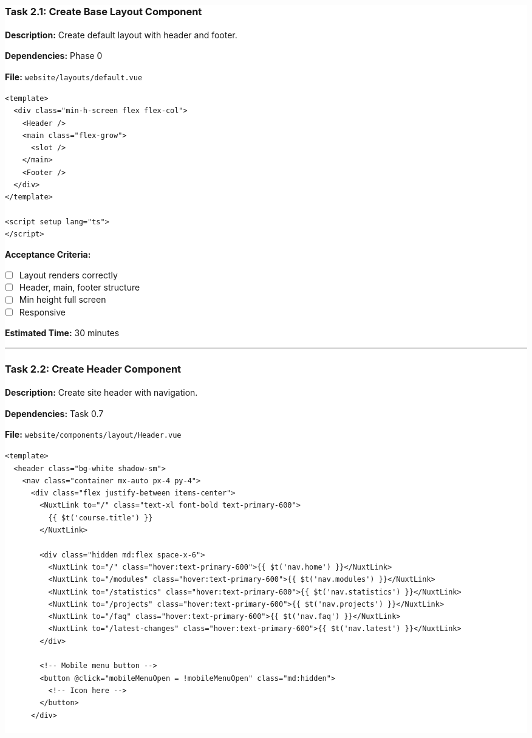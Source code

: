 ### Task 2.1: Create Base Layout Component

**Description:** Create default layout with header and footer.

**Dependencies:** Phase 0

**File:** `website/layouts/default.vue`

```vue
<template>
  <div class="min-h-screen flex flex-col">
    <Header />
    <main class="flex-grow">
      <slot />
    </main>
    <Footer />
  </div>
</template>

<script setup lang="ts">
</script>
```

**Acceptance Criteria:**
- [ ] Layout renders correctly
- [ ] Header, main, footer structure
- [ ] Min height full screen
- [ ] Responsive

**Estimated Time:** 30 minutes

---

### Task 2.2: Create Header Component

**Description:** Create site header with navigation.

**Dependencies:** Task 0.7

**File:** `website/components/layout/Header.vue`

```vue
<template>
  <header class="bg-white shadow-sm">
    <nav class="container mx-auto px-4 py-4">
      <div class="flex justify-between items-center">
        <NuxtLink to="/" class="text-xl font-bold text-primary-600">
          {{ $t('course.title') }}
        </NuxtLink>
        
        <div class="hidden md:flex space-x-6">
          <NuxtLink to="/" class="hover:text-primary-600">{{ $t('nav.home') }}</NuxtLink>
          <NuxtLink to="/modules" class="hover:text-primary-600">{{ $t('nav.modules') }}</NuxtLink>
          <NuxtLink to="/statistics" class="hover:text-primary-600">{{ $t('nav.statistics') }}</NuxtLink>
          <NuxtLink to="/projects" class="hover:text-primary-600">{{ $t('nav.projects') }}</NuxtLink>
          <NuxtLink to="/faq" class="hover:text-primary-600">{{ $t('nav.faq') }}</NuxtLink>
          <NuxtLink to="/latest-changes" class="hover:text-primary-600">{{ $t('nav.latest') }}</NuxtLink>
        </div>
        
        <!-- Mobile menu button -->
        <button @click="mobileMenuOpen = !mobileMenuOpen" class="md:hidden">
          <!-- Icon here -->
        </button>
      </div>
      
```